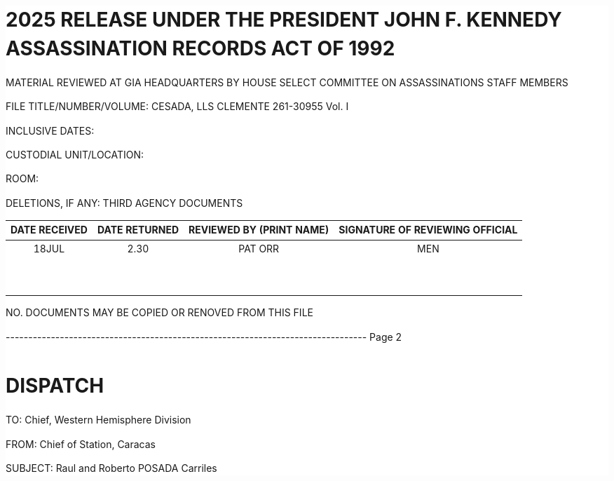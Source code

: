# 2025 RELEASE UNDER THE PRESIDENT JOHN F. KENNEDY ASSASSINATION RECORDS ACT OF 1992

MATERIAL REVIEWED AT GIA HEADQUARTERS BY
HOUSE SELECT COMMITTEE ON ASSASSINATIONS STAFF MEMBERS

FILE TITLE/NUMBER/VOLUME: CESADA, LLS CLEMENTE
261-30955
Vol. I

INCLUSIVE DATES:

CUSTODIAL UNIT/LOCATION:

ROOM:

DELETIONS, IF ANY: THIRD AGENCY DOCUMENTS

| DATE RECEIVED | DATE RETURNED | REVIEWED BY (PRINT NAME) | SIGNATURE OF REVIEWING OFFICIAL |
| :-----------: | :-----------: | :----------------------: | :-----------------------------: |
|     18JUL     |     2.30      |         PAT ORR          |               MEN               |
|               |               |                          |                                 |
|               |               |                          |                                 |
|               |               |                          |                                 |
|               |               |                          |                                 |
|               |               |                          |                                 |
|               |               |                          |                                 |
|               |               |                          |                                 |
|               |               |                          |                                 |
|               |               |                          |                                 |
|               |               |                          |                                 |

NO. DOCUMENTS MAY BE COPIED OR RENOVED FROM THIS FILE


-------------------------------------------------------------------------------- Page 2

# DISPATCH

TO:
Chief, Western Hemisphere Division

FROM:
Chief of Station, Caracas

SUBJECT:
Raul and Roberto POSADA Carriles
